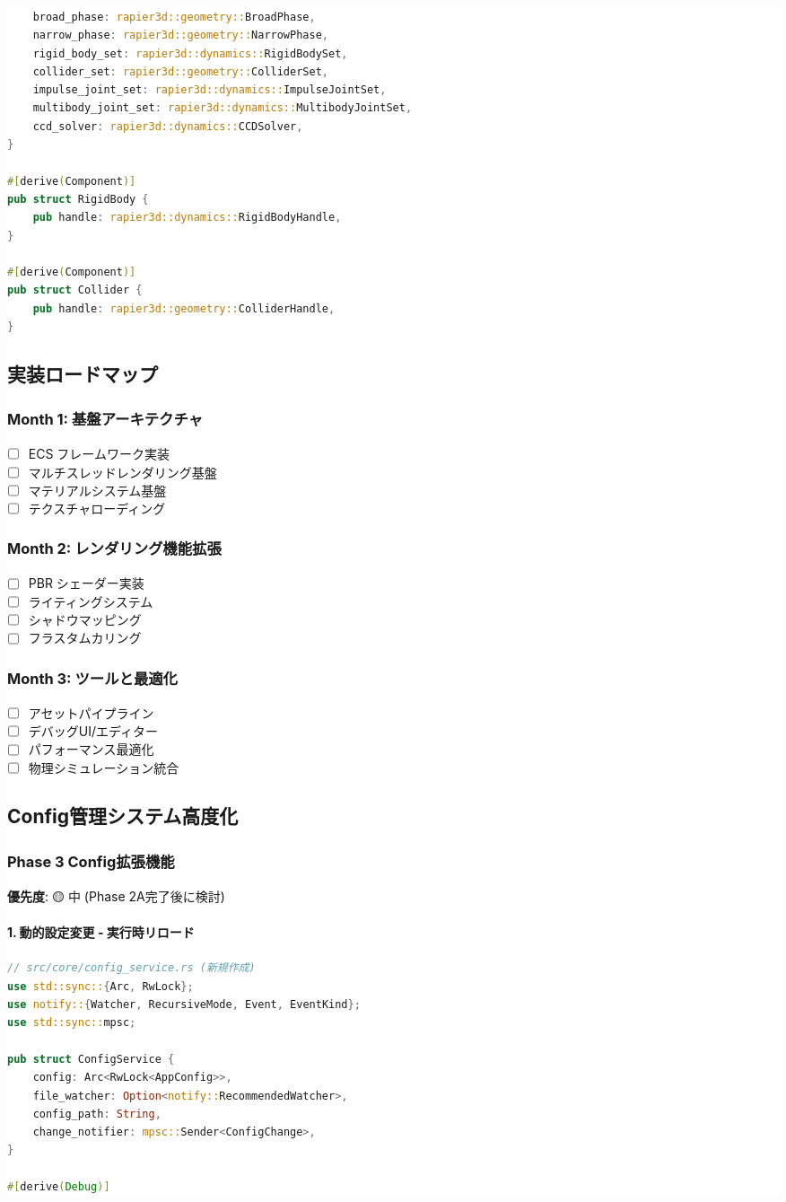 ```rust
    broad_phase: rapier3d::geometry::BroadPhase,
    narrow_phase: rapier3d::geometry::NarrowPhase,
    rigid_body_set: rapier3d::dynamics::RigidBodySet,
    collider_set: rapier3d::geometry::ColliderSet,
    impulse_joint_set: rapier3d::dynamics::ImpulseJointSet,
    multibody_joint_set: rapier3d::dynamics::MultibodyJointSet,
    ccd_solver: rapier3d::dynamics::CCDSolver,
}

#[derive(Component)]
pub struct RigidBody {
    pub handle: rapier3d::dynamics::RigidBodyHandle,
}

#[derive(Component)]
pub struct Collider {
    pub handle: rapier3d::geometry::ColliderHandle,
}
```

## 実装ロードマップ

### Month 1: 基盤アーキテクチャ
- [ ] ECS フレームワーク実装
- [ ] マルチスレッドレンダリング基盤
- [ ] マテリアルシステム基盤
- [ ] テクスチャローディング

### Month 2: レンダリング機能拡張
- [ ] PBR シェーダー実装
- [ ] ライティングシステム
- [ ] シャドウマッピング
- [ ] フラスタムカリング

### Month 3: ツールと最適化
- [ ] アセットパイプライン
- [ ] デバッグUI/エディター
- [ ] パフォーマンス最適化
- [ ] 物理シミュレーション統合

## Config管理システム高度化

### Phase 3 Config拡張機能

**優先度**: 🟡 中 (Phase 2A完了後に検討)

#### 1. 動的設定変更 - 実行時リロード

```rust
// src/core/config_service.rs (新規作成)
use std::sync::{Arc, RwLock};
use notify::{Watcher, RecursiveMode, Event, EventKind};
use std::sync::mpsc;

pub struct ConfigService {
    config: Arc<RwLock<AppConfig>>,
    file_watcher: Option<notify::RecommendedWatcher>,
    config_path: String,
    change_notifier: mpsc::Sender<ConfigChange>,
}

#[derive(Debug)]
```